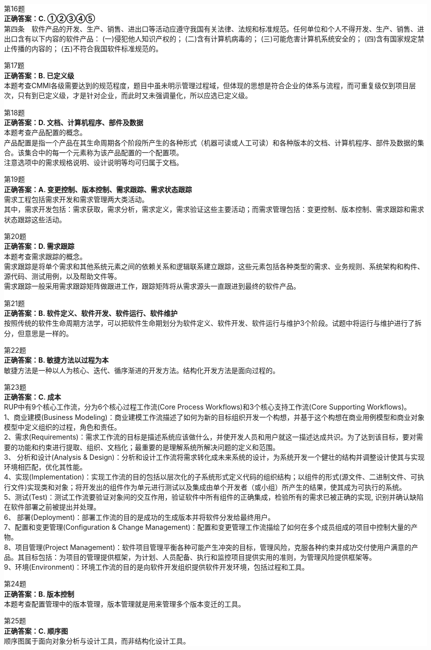 第16题  
**正确答案：C. ①②③④⑤**  
第四条 软件产品的开发、生产、销售、进出口等活动应遵守我国有关法律、法规和标准规范。任何单位和个人不得开发、生产、销售、进出口含有以下内容的软件产品： (一)侵犯他人知识产权的； (二)含有计算机病毒的； (三)可能危害计算机系统安全的； (四)含有国家规定禁止传播的内容的； (五)不符合我国软件标准规范的。  
  
第17题  
**正确答案：B. 已定义级**  
本题考查CMMI各级需要达到的规范程度，题目中虽未明示管理过程域，但体现的思想是符合企业的体系与流程，而可重复级仅到项目层次，只有到已定义级，才是针对企业，而此时又未强调量化，所以应选已定义级。  
  
第18题  
**正确答案：D. 文档、计算机程序、部件及数据**  
本题考查产品配置的概念。  
产品配置是指一个产品在其生命周期各个阶段所产生的各种形式（机器可读或人工可读）和各种版本的文档、计算机程序、部件及数据的集合。该集合中的每一个元素称为该产品配置的一个配置项。  
注意选项中的需求规格说明、设计说明等均可归属于文档。  
  
第19题  
**正确答案：A. 变更控制、版本控制、需求跟踪、需求状态跟踪**  
需求工程包括需求开发和需求管理两大类活动。  
其中，需求开发包括：需求获取，需求分析，需求定义，需求验证这些主要活动；而需求管理包括：变更控制、版本控制、需求跟踪和需求状态跟踪这些活动。  
  
第20题  
**正确答案：D. 需求跟踪**  
本题考查需求跟踪的概念。  
需求跟踪是将单个需求和其他系统元素之间的依赖关系和逻辑联系建立跟踪，这些元素包括各种类型的需求、业务规则、系统架构和构件、源代码、测试用例，以及帮助文件等。  
需求跟踪一般采用需求跟踪矩阵做跟进工作，跟踪矩阵将从需求源头一直跟进到最终的软件产品。  
  
第21题  
**正确答案：B. 软件定义、软件开发、软件运行、软件维护**  
按照传统的软件生命周期方法学，可以把软件生命期划分为软件定义、软件开发、软件运行与维护3个阶段。试题中将运行与维护进行了拆分，但意思是一样的。  
  
第22题  
**正确答案：B. 敏捷方法以过程为本**  
敏捷方法是一种以人为核心、迭代、循序渐进的开发方法。结构化开发方法是面向过程的。  
  
第23题  
**正确答案：C. 成本**  
RUP中有9个核心工作流，分为6个核心过程工作流(Core Process Workflows)和3个核心支持工作流(Core Supporting Workflows)。  
1、商业建模(Business Modeling)：商业建模工作流描述了如何为新的目标组织开发一个构想，并基于这个构想在商业用例模型和商业对象模型中定义组织的过程，角色和责任。  
2、需求(Requirements)：需求工作流的目标是描述系统应该做什么，并使开发人员和用户就这一描述达成共识。为了达到该目标，要对需要的功能和约束进行提取、组织、文档化；最重要的是理解系统所解决问题的定义和范围。  
3、 分析和设计(Analysis & Design)：分析和设计工作流将需求转化成未来系统的设计，为系统开发一个健壮的结构并调整设计使其与实现环境相匹配，优化其性能。  
4、实现(Implementation)：实现工作流的目的包括以层次化的子系统形式定义代码的组织结构；以组件的形式(源文件、二进制文件、可执行文件)实现类和对象；将开发出的组件作为单元进行测试以及集成由单个开发者（或小组）所产生的结果，使其成为可执行的系统。  
5、测试(Test)：测试工作流要验证对象间的交互作用，验证软件中所有组件的正确集成，检验所有的需求已被正确的实现, 识别并确认缺陷在软件部署之前被提出并处理。  
6、 部署(Deployment)：部署工作流的目的是成功的生成版本并将软件分发给最终用户。  
7、配置和变更管理(Configuration & Change Management)：配置和变更管理工作流描绘了如何在多个成员组成的项目中控制大量的产物。  
8、项目管理(Project Management)：软件项目管理平衡各种可能产生冲突的目标，管理风险，克服各种约束并成功交付使用户满意的产品。其目标包括：为项目的管理提供框架，为计划、人员配备、执行和监控项目提供实用的准则，为管理风险提供框架等。  
9、环境(Environment)：环境工作流的目的是向软件开发组织提供软件开发环境，包括过程和工具。  
  
第24题  
**正确答案：B. 版本控制**  
本题考查配置管理中的版本管理，版本管理就是用来管理多个版本变迁的工具。  
  
第25题  
**正确答案：C. 顺序图**  
顺序图属于面向对象分析与设计工具，而非结构化设计工具。  
  